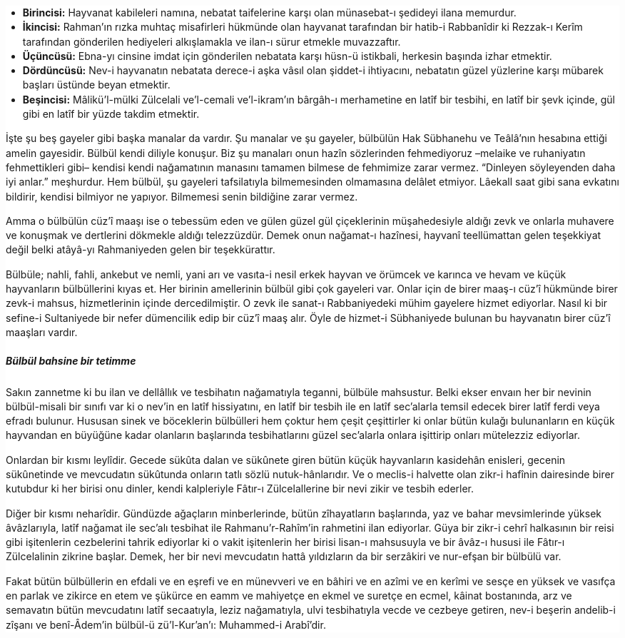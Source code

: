 - **Birincisi:** Hayvanat kabileleri namına, nebatat taifelerine karşı olan münasebat-ı şedideyi ilana memurdur.
- **İkincisi:** Rahman’ın rızka muhtaç misafirleri hükmünde olan hayvanat tarafından bir hatib-i Rabbanîdir ki Rezzak-ı Kerîm tarafından gönderilen hediyeleri alkışlamakla ve ilan-ı sürur etmekle muvazzaftır.
- **Üçüncüsü:** Ebna-yı cinsine imdat için gönderilen nebatata karşı hüsn-ü istikbali, herkesin başında izhar etmektir.
- **Dördüncüsü:** Nev-i hayvanatın nebatata derece-i aşka vâsıl olan şiddet-i ihtiyacını, nebatatın güzel yüzlerine karşı mübarek başları üstünde beyan etmektir.
- **Beşincisi:** Mâlikü’l-mülki Zülcelali ve’l-cemali ve’l-ikram’ın bârgâh-ı merhametine en latîf bir tesbihi, en latîf bir şevk içinde, gül gibi en latîf bir yüzde takdim etmektir.

İşte şu beş gayeler gibi başka manalar da vardır. Şu manalar ve şu gayeler, bülbülün Hak Sübhanehu ve Teâlâ’nın hesabına ettiği amelin gayesidir. Bülbül kendi diliyle konuşur. Biz şu manaları onun hazîn sözlerinden fehmediyoruz –melaike ve ruhaniyatın fehmettikleri gibi– kendisi kendi nağamatının manasını tamamen bilmese de fehmimize zarar vermez. “Dinleyen söyleyenden daha iyi anlar.” meşhurdur. Hem bülbül, şu gayeleri tafsilatıyla bilmemesinden olmamasına delâlet etmiyor. Lâekall saat gibi sana evkatını bildirir, kendisi bilmiyor ne yapıyor. Bilmemesi senin bildiğine zarar vermez.

Amma o bülbülün cüz’î maaşı ise o tebessüm eden ve gülen güzel gül çiçeklerinin müşahedesiyle aldığı zevk ve onlarla muhavere ve konuşmak ve dertlerini dökmekle aldığı telezzüzdür. Demek onun nağamat-ı hazînesi, hayvanî teellümattan gelen teşekkiyat değil belki atâyâ-yı Rahmaniyeden gelen bir teşekkürattır.

Bülbüle; nahli, fahli, ankebut ve nemli, yani arı ve vasıta-i nesil erkek hayvan ve örümcek ve karınca ve hevam ve küçük hayvanların bülbüllerini kıyas et. Her birinin amellerinin bülbül gibi çok gayeleri var. Onlar için de birer maaş-ı cüz’î hükmünde birer zevk-i mahsus, hizmetlerinin içinde dercedilmiştir. O zevk ile sanat-ı Rabbaniyedeki mühim gayelere hizmet ediyorlar. Nasıl ki bir sefine-i Sultaniyede bir nefer dümencilik edip bir cüz’î maaş alır. Öyle de hizmet-i Sübhaniyede bulunan bu hayvanatın birer cüz’î maaşları vardır.

##### Bülbül bahsine bir tetimme

Sakın zannetme ki bu ilan ve dellâllık ve tesbihatın nağamatıyla teganni, bülbüle mahsustur. Belki ekser envaın her bir nevinin bülbül-misali bir sınıfı var ki o nev’in en latîf hissiyatını, en latîf bir tesbih ile en latîf sec’alarla temsil edecek birer latîf ferdi veya efradı bulunur. Hususan sinek ve böceklerin bülbülleri hem çoktur hem çeşit çeşittirler ki onlar bütün kulağı bulunanların en küçük hayvandan en büyüğüne kadar olanların başlarında tesbihatlarını güzel sec’alarla onlara işittirip onları mütelezziz ediyorlar.

Onlardan bir kısmı leylîdir. Gecede sükûta dalan ve sükûnete giren bütün küçük hayvanların kasidehân enisleri, gecenin sükûnetinde ve mevcudatın sükûtunda onların tatlı sözlü nutuk-hânlarıdır. Ve o meclis-i halvette olan zikr-i hafînin dairesinde birer kutubdur ki her birisi onu dinler, kendi kalpleriyle Fâtır-ı Zülcelallerine bir nevi zikir ve tesbih ederler.

Diğer bir kısmı neharîdir. Gündüzde ağaçların minberlerinde, bütün zîhayatların başlarında, yaz ve bahar mevsimlerinde yüksek âvâzlarıyla, latîf nağamat ile sec’alı tesbihat ile Rahmanu’r-Rahîm’in rahmetini ilan ediyorlar. Güya bir zikr-i cehrî halkasının bir reisi gibi işitenlerin cezbelerini tahrik ediyorlar ki o vakit işitenlerin her birisi lisan-ı mahsusuyla ve bir âvâz-ı hususi ile Fâtır-ı Zülcelalinin zikrine başlar. Demek, her bir nevi mevcudatın hattâ yıldızların da bir serzâkiri ve nur-efşan bir bülbülü var.

Fakat bütün bülbüllerin en efdali ve en eşrefi ve en münevveri ve en bâhiri ve en azîmi ve en kerîmi ve sesçe en yüksek ve vasıfça en parlak ve zikirce en etem ve şükürce en eamm ve mahiyetçe en ekmel ve suretçe en ecmel, kâinat bostanında, arz ve semavatın bütün mevcudatını latîf secaatıyla, leziz nağamatıyla, ulvi tesbihatıyla vecde ve cezbeye getiren, nev-i beşerin andelib-i zîşanı ve benî-Âdem’in bülbül-ü zü’l-Kur’an’ı: Muhammed-i Arabî’dir.
